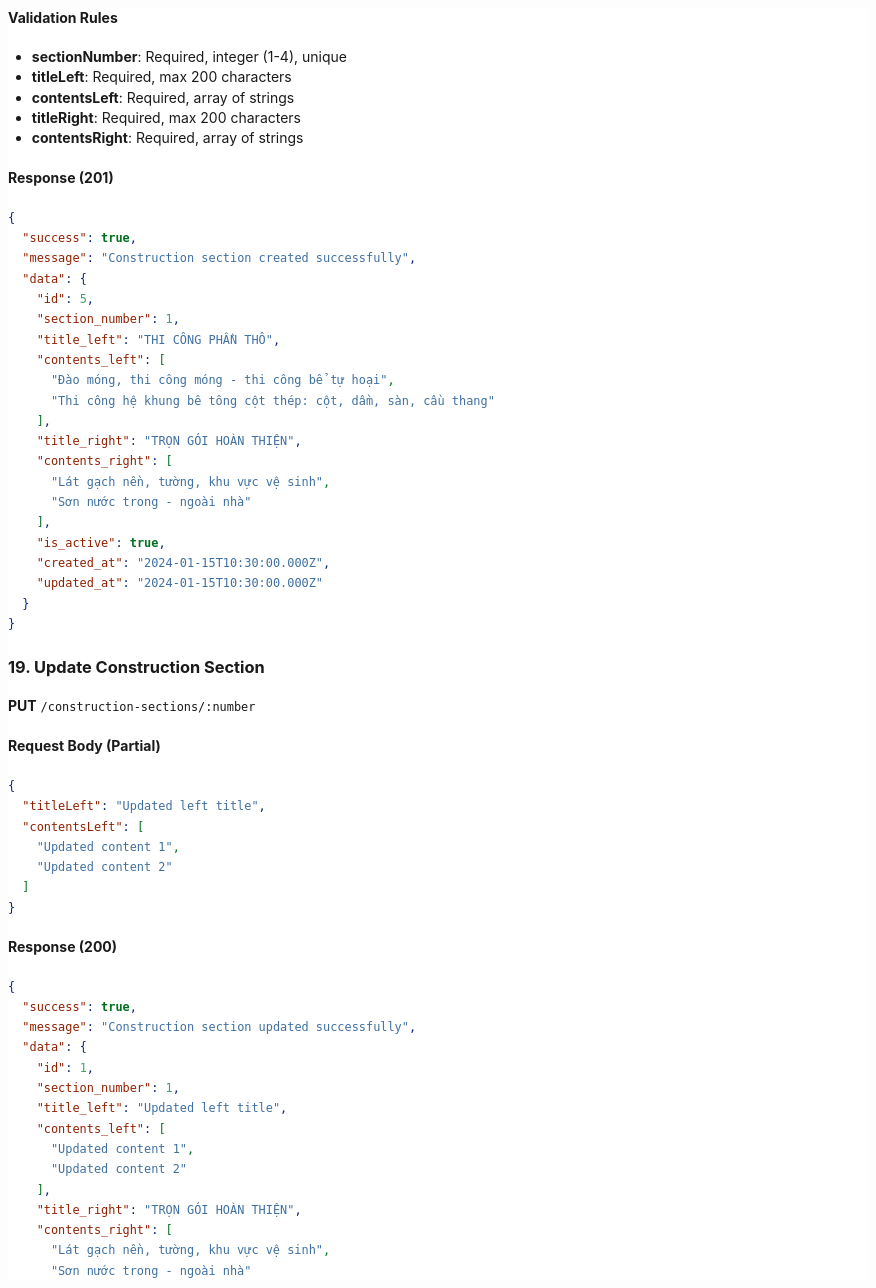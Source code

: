 #### Validation Rules
- **sectionNumber**: Required, integer (1-4), unique
- **titleLeft**: Required, max 200 characters
- **contentsLeft**: Required, array of strings
- **titleRight**: Required, max 200 characters
- **contentsRight**: Required, array of strings

#### Response (201)
```json
{
  "success": true,
  "message": "Construction section created successfully",
  "data": {
    "id": 5,
    "section_number": 1,
    "title_left": "THI CÔNG PHẦN THÔ",
    "contents_left": [
      "Đào móng, thi công móng - thi công bể tự hoại",
      "Thi công hệ khung bê tông cột thép: cột, dầm, sàn, cầu thang"
    ],
    "title_right": "TRỌN GÓI HOÀN THIỆN",
    "contents_right": [
      "Lát gạch nền, tường, khu vực vệ sinh",
      "Sơn nước trong - ngoài nhà"
    ],
    "is_active": true,
    "created_at": "2024-01-15T10:30:00.000Z",
    "updated_at": "2024-01-15T10:30:00.000Z"
  }
}
```

### 19. Update Construction Section

**PUT** `/construction-sections/:number`

#### Request Body (Partial)
```json
{
  "titleLeft": "Updated left title",
  "contentsLeft": [
    "Updated content 1",
    "Updated content 2"
  ]
}
```

#### Response (200)
```json
{
  "success": true,
  "message": "Construction section updated successfully",
  "data": {
    "id": 1,
    "section_number": 1,
    "title_left": "Updated left title",
    "contents_left": [
      "Updated content 1",
      "Updated content 2"
    ],
    "title_right": "TRỌN GÓI HOÀN THIỆN",
    "contents_right": [
      "Lát gạch nền, tường, khu vực vệ sinh",
      "Sơn nước trong - ngoài nhà"
```